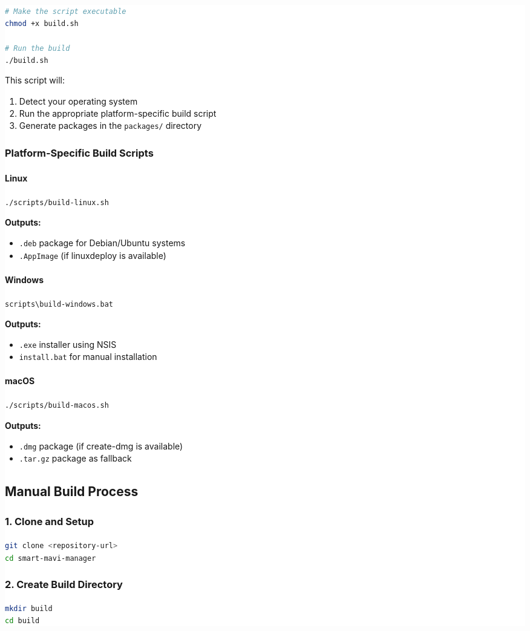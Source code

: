 ```bash
# Make the script executable
chmod +x build.sh

# Run the build
./build.sh
```

This script will:
1. Detect your operating system
2. Run the appropriate platform-specific build script
3. Generate packages in the `packages/` directory

### Platform-Specific Build Scripts

#### Linux
```bash
./scripts/build-linux.sh
```
**Outputs:**
- `.deb` package for Debian/Ubuntu systems
- `.AppImage` (if linuxdeploy is available)

#### Windows
```cmd
scripts\build-windows.bat
```
**Outputs:**
- `.exe` installer using NSIS
- `install.bat` for manual installation

#### macOS
```bash
./scripts/build-macos.sh
```
**Outputs:**
- `.dmg` package (if create-dmg is available)
- `.tar.gz` package as fallback

## Manual Build Process

### 1. Clone and Setup
```bash
git clone <repository-url>
cd smart-mavi-manager
```

### 2. Create Build Directory
```bash
mkdir build
cd build
```
